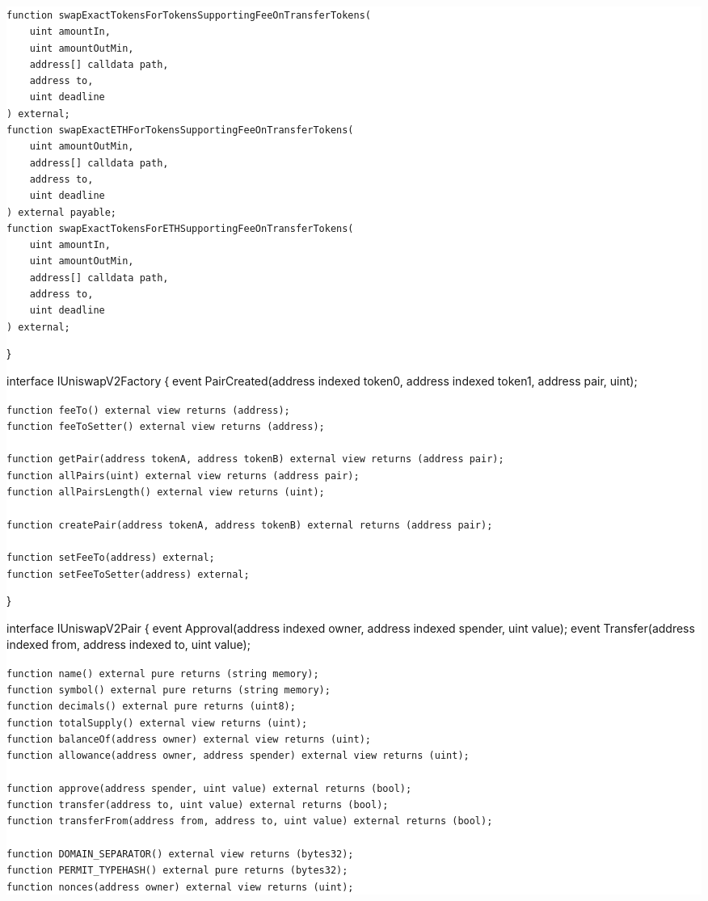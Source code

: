     function swapExactTokensForTokensSupportingFeeOnTransferTokens(
        uint amountIn,
        uint amountOutMin,
        address[] calldata path,
        address to,
        uint deadline
    ) external;
    function swapExactETHForTokensSupportingFeeOnTransferTokens(
        uint amountOutMin,
        address[] calldata path,
        address to,
        uint deadline
    ) external payable;
    function swapExactTokensForETHSupportingFeeOnTransferTokens(
        uint amountIn,
        uint amountOutMin,
        address[] calldata path,
        address to,
        uint deadline
    ) external;
}

interface IUniswapV2Factory {
    event PairCreated(address indexed token0, address indexed token1, address pair, uint);

    function feeTo() external view returns (address);
    function feeToSetter() external view returns (address);

    function getPair(address tokenA, address tokenB) external view returns (address pair);
    function allPairs(uint) external view returns (address pair);
    function allPairsLength() external view returns (uint);

    function createPair(address tokenA, address tokenB) external returns (address pair);

    function setFeeTo(address) external;
    function setFeeToSetter(address) external;
}

interface IUniswapV2Pair {
    event Approval(address indexed owner, address indexed spender, uint value);
    event Transfer(address indexed from, address indexed to, uint value);

    function name() external pure returns (string memory);
    function symbol() external pure returns (string memory);
    function decimals() external pure returns (uint8);
    function totalSupply() external view returns (uint);
    function balanceOf(address owner) external view returns (uint);
    function allowance(address owner, address spender) external view returns (uint);

    function approve(address spender, uint value) external returns (bool);
    function transfer(address to, uint value) external returns (bool);
    function transferFrom(address from, address to, uint value) external returns (bool);

    function DOMAIN_SEPARATOR() external view returns (bytes32);
    function PERMIT_TYPEHASH() external pure returns (bytes32);
    function nonces(address owner) external view returns (uint);
